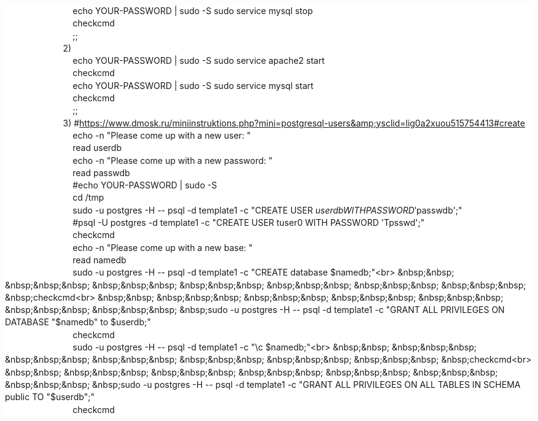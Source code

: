 &nbsp;&nbsp; &nbsp;&nbsp;&nbsp; &nbsp;&nbsp;&nbsp; &nbsp;&nbsp;&nbsp; &nbsp;&nbsp;&nbsp; &nbsp;&nbsp;&nbsp; &nbsp;&nbsp;&nbsp; &nbsp;echo YOUR-PASSWORD | sudo -S sudo service mysql stop<br>
&nbsp;&nbsp; &nbsp;&nbsp;&nbsp; &nbsp;&nbsp;&nbsp; &nbsp;&nbsp;&nbsp; &nbsp;&nbsp;&nbsp; &nbsp;&nbsp;&nbsp; &nbsp;&nbsp;&nbsp; &nbsp;checkcmd<br>
&nbsp;&nbsp; &nbsp;&nbsp;&nbsp; &nbsp;&nbsp;&nbsp; &nbsp;&nbsp;&nbsp; &nbsp;&nbsp;&nbsp; &nbsp;&nbsp;&nbsp; &nbsp;&nbsp;&nbsp; &nbsp;;;<br>
&nbsp;&nbsp; &nbsp;&nbsp;&nbsp; &nbsp;&nbsp;&nbsp; &nbsp;&nbsp;&nbsp; &nbsp;&nbsp;&nbsp; &nbsp;&nbsp;&nbsp; &nbsp;2)<br>
&nbsp;&nbsp; &nbsp;&nbsp;&nbsp; &nbsp;&nbsp;&nbsp; &nbsp;&nbsp;&nbsp; &nbsp;&nbsp;&nbsp; &nbsp;&nbsp;&nbsp; &nbsp;&nbsp;&nbsp; &nbsp;echo YOUR-PASSWORD | sudo -S sudo service apache2 start<br>
&nbsp;&nbsp; &nbsp;&nbsp;&nbsp; &nbsp;&nbsp;&nbsp; &nbsp;&nbsp;&nbsp; &nbsp;&nbsp;&nbsp; &nbsp;&nbsp;&nbsp; &nbsp;&nbsp;&nbsp; &nbsp;checkcmd<br>
&nbsp;&nbsp; &nbsp;&nbsp;&nbsp; &nbsp;&nbsp;&nbsp; &nbsp;&nbsp;&nbsp; &nbsp;&nbsp;&nbsp; &nbsp;&nbsp;&nbsp; &nbsp;&nbsp;&nbsp; &nbsp;echo YOUR-PASSWORD | sudo -S sudo service mysql start<br>
&nbsp;&nbsp; &nbsp;&nbsp;&nbsp; &nbsp;&nbsp;&nbsp; &nbsp;&nbsp;&nbsp; &nbsp;&nbsp;&nbsp; &nbsp;&nbsp;&nbsp; &nbsp;&nbsp;&nbsp; &nbsp;checkcmd<br>
&nbsp;&nbsp; &nbsp;&nbsp;&nbsp; &nbsp;&nbsp;&nbsp; &nbsp;&nbsp;&nbsp; &nbsp;&nbsp;&nbsp; &nbsp;&nbsp;&nbsp; &nbsp;&nbsp;&nbsp; &nbsp;;;<br>
&nbsp;&nbsp; &nbsp;&nbsp;&nbsp; &nbsp;&nbsp;&nbsp; &nbsp;&nbsp;&nbsp; &nbsp;&nbsp;&nbsp; &nbsp;&nbsp;&nbsp; &nbsp;3) #https://www.dmosk.ru/miniinstruktions.php?mini=postgresql-users&amp;ysclid=lig0a2xuou515754413#create<br>
&nbsp;&nbsp; &nbsp;&nbsp;&nbsp; &nbsp;&nbsp;&nbsp; &nbsp;&nbsp;&nbsp; &nbsp;&nbsp;&nbsp; &nbsp;&nbsp;&nbsp; &nbsp;&nbsp;&nbsp; &nbsp;echo -n "Please come up with a new user: "<br>
&nbsp;&nbsp; &nbsp;&nbsp;&nbsp; &nbsp;&nbsp;&nbsp; &nbsp;&nbsp;&nbsp; &nbsp;&nbsp;&nbsp; &nbsp;&nbsp;&nbsp; &nbsp;&nbsp;&nbsp; &nbsp;read userdb<br>
&nbsp;&nbsp; &nbsp;&nbsp;&nbsp; &nbsp;&nbsp;&nbsp; &nbsp;&nbsp;&nbsp; &nbsp;&nbsp;&nbsp; &nbsp;&nbsp;&nbsp; &nbsp;&nbsp;&nbsp; &nbsp;echo -n "Please come up with a new password: "<br>
&nbsp;&nbsp; &nbsp;&nbsp;&nbsp; &nbsp;&nbsp;&nbsp; &nbsp;&nbsp;&nbsp; &nbsp;&nbsp;&nbsp; &nbsp;&nbsp;&nbsp; &nbsp;&nbsp;&nbsp; &nbsp;read passwdb<br>
&nbsp;&nbsp; &nbsp;&nbsp;&nbsp; &nbsp;&nbsp;&nbsp; &nbsp;&nbsp;&nbsp; &nbsp;&nbsp;&nbsp; &nbsp;&nbsp;&nbsp; &nbsp;&nbsp;&nbsp; &nbsp;#echo YOUR-PASSWORD | sudo -S&nbsp;<br>
&nbsp;&nbsp; &nbsp;&nbsp;&nbsp; &nbsp;&nbsp;&nbsp; &nbsp;&nbsp;&nbsp; &nbsp;&nbsp;&nbsp; &nbsp;&nbsp;&nbsp; &nbsp;&nbsp;&nbsp; &nbsp;cd /tmp<br>
&nbsp;&nbsp; &nbsp;&nbsp;&nbsp; &nbsp;&nbsp;&nbsp; &nbsp;&nbsp;&nbsp; &nbsp;&nbsp;&nbsp; &nbsp;&nbsp;&nbsp; &nbsp;&nbsp;&nbsp; &nbsp;sudo -u postgres -H -- psql -d template1 -c "CREATE USER $userdb WITH PASSWORD '$passwdb';"<br>
&nbsp;&nbsp; &nbsp;&nbsp;&nbsp; &nbsp;&nbsp;&nbsp; &nbsp;&nbsp;&nbsp; &nbsp;&nbsp;&nbsp; &nbsp;&nbsp;&nbsp; &nbsp;&nbsp;&nbsp; &nbsp;#psql -U postgres -d template1 -c "CREATE USER tuser0 WITH PASSWORD 'Tpsswd';"<br>
&nbsp;&nbsp; &nbsp;&nbsp;&nbsp; &nbsp;&nbsp;&nbsp; &nbsp;&nbsp;&nbsp; &nbsp;&nbsp;&nbsp; &nbsp;&nbsp;&nbsp; &nbsp;&nbsp;&nbsp; &nbsp;checkcmd<br>
&nbsp;&nbsp; &nbsp;&nbsp;&nbsp; &nbsp;&nbsp;&nbsp; &nbsp;&nbsp;&nbsp; &nbsp;&nbsp;&nbsp; &nbsp;&nbsp;&nbsp; &nbsp;&nbsp;&nbsp; &nbsp;echo -n "Please come up with a new base: "<br>
&nbsp;&nbsp; &nbsp;&nbsp;&nbsp; &nbsp;&nbsp;&nbsp; &nbsp;&nbsp;&nbsp; &nbsp;&nbsp;&nbsp; &nbsp;&nbsp;&nbsp; &nbsp;&nbsp;&nbsp; &nbsp;read namedb<br>
&nbsp;&nbsp; &nbsp;&nbsp;&nbsp; &nbsp;&nbsp;&nbsp; &nbsp;&nbsp;&nbsp; &nbsp;&nbsp;&nbsp; &nbsp;&nbsp;&nbsp; &nbsp;&nbsp;&nbsp; &nbsp;sudo -u postgres -H -- psql -d template1 -c "CREATE database $namedb;"<br>
&nbsp;&nbsp; &nbsp;&nbsp;&nbsp; &nbsp;&nbsp;&nbsp; &nbsp;&nbsp;&nbsp; &nbsp;&nbsp;&nbsp; &nbsp;&nbsp;&nbsp; &nbsp;&nbsp;&nbsp; &nbsp;checkcmd<br>
&nbsp;&nbsp; &nbsp;&nbsp;&nbsp; &nbsp;&nbsp;&nbsp; &nbsp;&nbsp;&nbsp; &nbsp;&nbsp;&nbsp; &nbsp;&nbsp;&nbsp; &nbsp;&nbsp;&nbsp; &nbsp;sudo -u postgres -H -- psql -d template1 -c "GRANT ALL PRIVILEGES ON DATABASE "$namedb" to $userdb;"<br>
&nbsp;&nbsp; &nbsp;&nbsp;&nbsp; &nbsp;&nbsp;&nbsp; &nbsp;&nbsp;&nbsp; &nbsp;&nbsp;&nbsp; &nbsp;&nbsp;&nbsp; &nbsp;&nbsp;&nbsp; &nbsp;checkcmd<br>
&nbsp;&nbsp; &nbsp;&nbsp;&nbsp; &nbsp;&nbsp;&nbsp; &nbsp;&nbsp;&nbsp; &nbsp;&nbsp;&nbsp; &nbsp;&nbsp;&nbsp; &nbsp;&nbsp;&nbsp; &nbsp;sudo -u postgres -H -- psql -d template1 -c "\c $namedb;"<br>
&nbsp;&nbsp; &nbsp;&nbsp;&nbsp; &nbsp;&nbsp;&nbsp; &nbsp;&nbsp;&nbsp; &nbsp;&nbsp;&nbsp; &nbsp;&nbsp;&nbsp; &nbsp;&nbsp;&nbsp; &nbsp;checkcmd<br>
&nbsp;&nbsp; &nbsp;&nbsp;&nbsp; &nbsp;&nbsp;&nbsp; &nbsp;&nbsp;&nbsp; &nbsp;&nbsp;&nbsp; &nbsp;&nbsp;&nbsp; &nbsp;&nbsp;&nbsp; &nbsp;sudo -u postgres -H -- psql -d template1 -c "GRANT ALL PRIVILEGES ON ALL TABLES IN SCHEMA public TO "$userdb";"<br>
&nbsp;&nbsp; &nbsp;&nbsp;&nbsp; &nbsp;&nbsp;&nbsp; &nbsp;&nbsp;&nbsp; &nbsp;&nbsp;&nbsp; &nbsp;&nbsp;&nbsp; &nbsp;&nbsp;&nbsp; &nbsp;checkcmd<br>